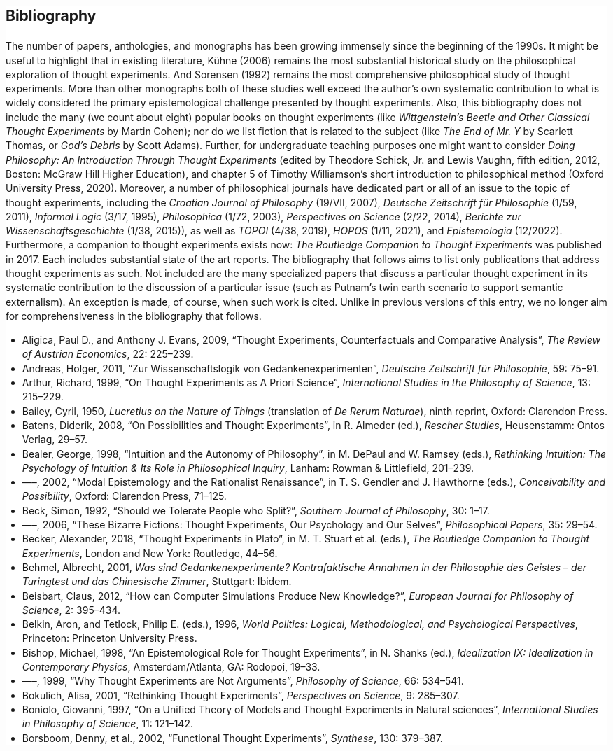 
## Bibliography

The number of papers, anthologies, and monographs has been growing immensely since the beginning of the 1990s. It might be useful to highlight that in existing literature, Kühne (2006) remains the most substantial historical study on the philosophical exploration of thought experiments. And Sorensen (1992) remains the most comprehensive philosophical study of thought experiments. More than other monographs both of these studies well exceed the author’s own systematic contribution to what is widely considered the primary epistemological challenge presented by thought experiments. Also, this bibliography does not include the many (we count about eight) popular books on thought experiments (like *Wittgenstein’s Beetle and Other Classical Thought Experiments* by Martin Cohen); nor do we list fiction that is related to the subject (like *The End of Mr. Y* by Scarlett Thomas, or *God’s Debris* by Scott Adams). Further, for undergraduate teaching purposes one might want to consider *Doing Philosophy: An Introduction Through Thought Experiments* (edited by Theodore Schick, Jr. and Lewis Vaughn, fifth edition, 2012, Boston: McGraw Hill Higher Education), and chapter 5 of Timothy Williamson’s short introduction to philosophical method (Oxford University Press, 2020). Moreover, a number of philosophical journals have dedicated part or all of an issue to the topic of thought experiments, including the *Croatian Journal of Philosophy* (19/VII, 2007), *Deutsche Zeitschrift für Philosophie* (1/59, 2011), *Informal Logic* (3/17, 1995), *Philosophica* (1/72, 2003), *Perspectives on Science* (2/22, 2014), *Berichte zur Wissenschaftsgeschichte* (1/38, 2015)), as well as *TOPOI* (4/38, 2019), *HOPOS* (1/11, 2021), and *Epistemologia* (12/2022). Furthermore, a companion to thought experiments exists now: *The Routledge Companion to Thought Experiments* was published in 2017. Each includes substantial state of the art reports. The bibliography that follows aims to list only publications that address thought experiments as such. Not included are the many specialized papers that discuss a particular thought experiment in its systematic contribution to the discussion of a particular issue (such as Putnam’s twin earth scenario to support semantic externalism). An exception is made, of course, when such work is cited. Unlike in previous versions of this entry, we no longer aim for comprehensiveness in the bibliography that follows.

* Aligica, Paul D., and Anthony J. Evans, 2009, “Thought Experiments, Counterfactuals and Comparative Analysis”, *The Review of Austrian Economics*, 22: 225–239.
* Andreas, Holger, 2011, “Zur Wissenschaftslogik von Gedankenexperimenten”, *Deutsche Zeitschrift für Philosophie*, 59: 75–91.
* Arthur, Richard, 1999, “On Thought Experiments as A Priori Science”, *International Studies in the Philosophy of Science*, 13: 215–229.
* Bailey, Cyril, 1950, *Lucretius on the Nature of Things* (translation of *De Rerum Naturae*), ninth reprint, Oxford: Clarendon Press.
* Batens, Diderik, 2008, “On Possibilities and Thought Experiments”, in R. Almeder (ed.), *Rescher Studies*, Heusenstamm: Ontos Verlag, 29–57.
* Bealer, George, 1998, “Intuition and the Autonomy of Philosophy”, in M. DePaul and W. Ramsey (eds.), *Rethinking Intuition: The Psychology of Intuition & Its Role in Philosophical Inquiry*, Lanham: Rowman & Littlefield, 201–239.
* –––, 2002, “Modal Epistemology and the Rationalist Renaissance”, in T. S. Gendler and J. Hawthorne (eds.), *Conceivability and Possibility*, Oxford: Clarendon Press, 71–125.
* Beck, Simon, 1992, “Should we Tolerate People who Split?”, *Southern Journal of Philosophy*, 30: 1–17.
* –––, 2006, “These Bizarre Fictions: Thought Experiments, Our Psychology and Our Selves”, *Philosophical Papers*, 35: 29–54.
* Becker, Alexander, 2018, “Thought Experiments in Plato”, in M. T. Stuart et al. (eds.), *The Routledge Companion to Thought Experiments*, London and New York: Routledge, 44–56.
* Behmel, Albrecht, 2001, *Was sind Gedankenexperimente? Kontrafaktische Annahmen in der Philosophie des Geistes – der Turingtest und das Chinesische Zimmer*, Stuttgart: Ibidem.
* Beisbart, Claus, 2012, “How can Computer Simulations Produce New Knowledge?”, *European Journal for Philosophy of Science*, 2: 395–434.
* Belkin, Aron, and Tetlock, Philip E. (eds.), 1996, *World Politics: Logical, Methodological, and Psychological Perspectives*, Princeton: Princeton University Press.
* Bishop, Michael, 1998, “An Epistemological Role for Thought Experiments”, in N. Shanks (ed.), *Idealization IX: Idealization in Contemporary Physics*, Amsterdam/Atlanta, GA: Rodopoi, 19–33.
* –––, 1999, “Why Thought Experiments are Not Arguments”, *Philosophy of Science*, 66: 534–541.
* Bokulich, Alisa, 2001, “Rethinking Thought Experiments”, *Perspectives on Science*, 9: 285–307.
* Boniolo, Giovanni, 1997, “On a Unified Theory of Models and Thought Experiments in Natural sciences”, *International Studies in Philosophy of Science*, 11: 121–142.
* Borsboom, Denny, et al., 2002, “Functional Thought Experiments”, *Synthese*, 130: 379–387.